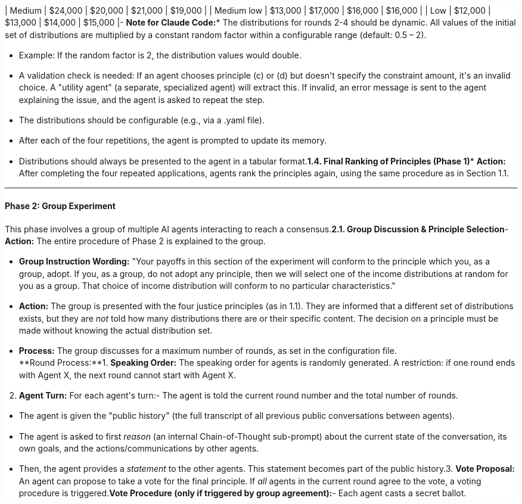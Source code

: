 | Medium           | $24,000     | $20,000     | $21,000     | $19,000     |
| Medium low       | $13,000     | $17,000     | $16,000     | $16,000     |
| Low              | $12,000     | $13,000     | $14,000     | $15,000     |- **Note for Claude Code:*** The distributions for rounds 2-4 should be dynamic. All values of the initial set of distributions are multiplied by a constant random factor within a configurable range (default: 0.5 – 2).

* Example: If the random factor is 2, the distribution values would double.

* A validation check is needed: If an agent chooses principle (c) or (d) but doesn't specify the constraint amount, it's an invalid choice. A "utility agent" (a separate, specialized agent) will extract this. If invalid, an error message is sent to the agent explaining the issue, and the agent is asked to repeat the step.

* The distributions should be configurable (e.g., via a .yaml file).

* After each of the four repetitions, the agent is prompted to update its memory.

* Distributions should always be presented to the agent in a tabular format.**1.4. Final Ranking of Principles (Phase 1)*** **Action:** After completing the four repeated applications, agents rank the principles again, using the same procedure as in Section 1.1.
----------------------------------------------------------------------------------------------------------------------------------------------------------------------------------------------------------------------------------------------------------------------

#### **Phase 2: Group Experiment**

This phase involves a group of multiple AI agents interacting to reach a consensus.**2.1. Group Discussion & Principle Selection**- **Action:** The entire procedure of Phase 2 is explained to the group.

- **Group Instruction Wording:** "Your payoffs in this section of the experiment will conform to the principle which you, as a group, adopt. If you, as a group, do not adopt any principle, then we will select one of the income distributions at random for you as a group. That choice of income distribution will conform to no particular characteristics."

- **Action:** The group is presented with the four justice principles (as in 1.1). They are informed that a different set of distributions exists, but they are _not_ told how many distributions there are or their specific content. The decision on a principle must be made without knowing the actual distribution set.

- **Process:** The group discusses for a maximum number of rounds, as set in the configuration file.\
  **Round Process:**1. **Speaking Order:** The speaking order for agents is randomly generated. A restriction: if one round ends with Agent X, the next round cannot start with Agent X.

2. **Agent Turn:** For each agent's turn:- The agent is told the current round number and the total number of rounds.

- The agent is given the "public history" (the full transcript of all previous public conversations between agents).

- The agent is asked to first _reason_ (an internal Chain-of-Thought sub-prompt) about the current state of the conversation, its own goals, and the actions/communications by other agents.

- Then, the agent provides a _statement_ to the other agents. This statement becomes part of the public history.3. **Vote Proposal:** An agent can propose to take a vote for the final principle. If _all_ agents in the current round agree to the vote, a voting procedure is triggered.**Vote Procedure (only if triggered by group agreement):**- Each agent casts a secret ballot.
